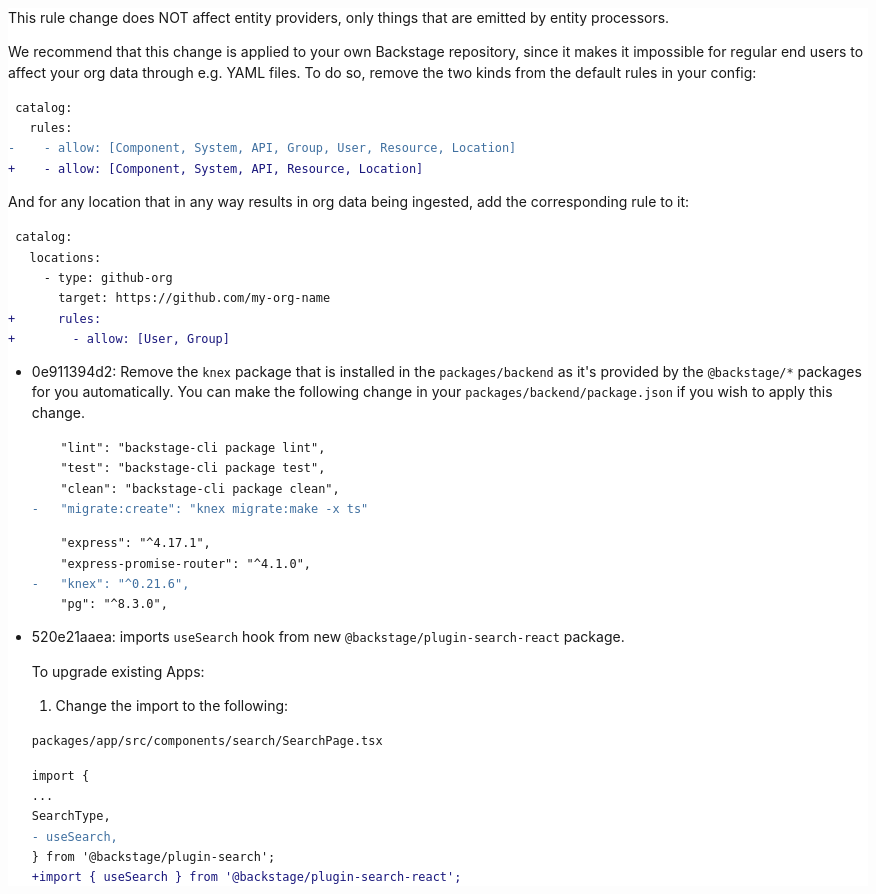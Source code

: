   This rule change does NOT affect entity providers, only things that are emitted
  by entity processors.

  We recommend that this change is applied to your own Backstage repository, since
  it makes it impossible for regular end users to affect your org data through
  e.g. YAML files. To do so, remove the two kinds from the default rules in your config:

  ```diff
   catalog:
     rules:
  -    - allow: [Component, System, API, Group, User, Resource, Location]
  +    - allow: [Component, System, API, Resource, Location]
  ```

  And for any location that in any way results in org data being ingested, add the corresponding rule to it:

  ```diff
   catalog:
     locations:
       - type: github-org
         target: https://github.com/my-org-name
  +      rules:
  +        - allow: [User, Group]
  ```

- 0e911394d2: Remove the `knex` package that is installed in the `packages/backend` as it's provided by the `@backstage/*` packages for you automatically. You can make the following change in your `packages/backend/package.json` if you wish to apply this change.

  ```diff
      "lint": "backstage-cli package lint",
      "test": "backstage-cli package test",
      "clean": "backstage-cli package clean",
  -   "migrate:create": "knex migrate:make -x ts"
  ```

  ```diff
      "express": "^4.17.1",
      "express-promise-router": "^4.1.0",
  -   "knex": "^0.21.6",
      "pg": "^8.3.0",
  ```

- 520e21aaea: imports `useSearch` hook from new `@backstage/plugin-search-react` package.

  To upgrade existing Apps:

  1. Change the import to the following:

  `packages/app/src/components/search/SearchPage.tsx`

  ```diff
  import {
  ...
  SearchType,
  - useSearch,
  } from '@backstage/plugin-search';
  +import { useSearch } from '@backstage/plugin-search-react';
  ```


  [cm-change]: https://github.com/backstage/backstage/blob/master/packages/create-app/CHANGELOG.md#patch-changes-6
  [td-rec-arch]: https://backstage.io/docs/features/techdocs/architecture#recommended-deployment